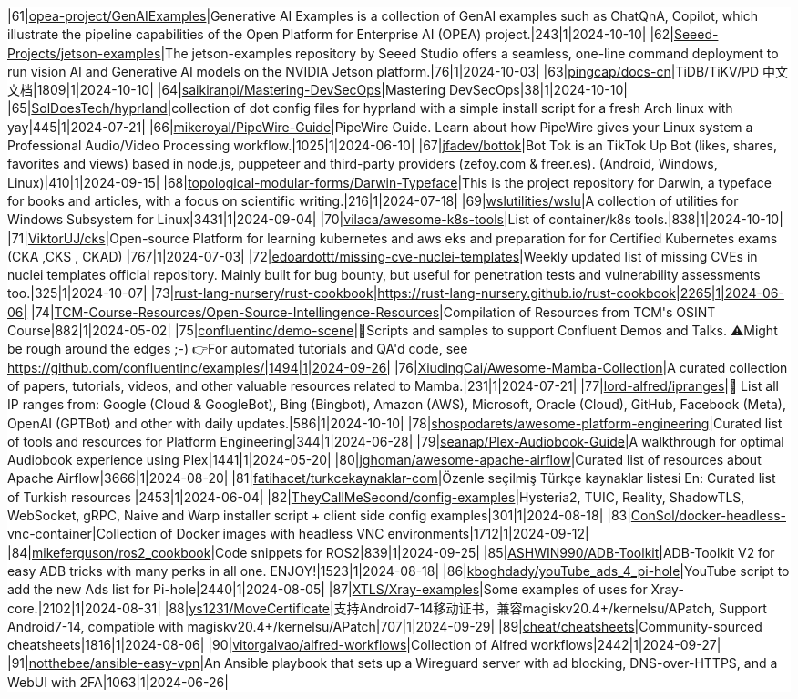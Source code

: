 |61|[opea-project/GenAIExamples](https://github.com/opea-project/GenAIExamples)|Generative AI Examples is a collection of GenAI examples such as ChatQnA, Copilot, which illustrate the pipeline capabilities of the Open Platform for Enterprise AI (OPEA) project.|243|1|2024-10-10|
|62|[Seeed-Projects/jetson-examples](https://github.com/Seeed-Projects/jetson-examples)|The jetson-examples repository by Seeed Studio offers a seamless, one-line command deployment to run vision AI and Generative AI models on the NVIDIA Jetson platform.|76|1|2024-10-03|
|63|[pingcap/docs-cn](https://github.com/pingcap/docs-cn)|TiDB/TiKV/PD 中文文档|1809|1|2024-10-10|
|64|[saikiranpi/Mastering-DevSecOps](https://github.com/saikiranpi/Mastering-DevSecOps)|Mastering DevSecOps|38|1|2024-10-10|
|65|[SolDoesTech/hyprland](https://github.com/SolDoesTech/hyprland)|collection of dot config files for hyprland with a simple install script for a fresh Arch linux with yay|445|1|2024-07-21|
|66|[mikeroyal/PipeWire-Guide](https://github.com/mikeroyal/PipeWire-Guide)|PipeWire Guide. Learn about how PipeWire gives your Linux system a Professional Audio/Video Processing workflow.|1025|1|2024-06-10|
|67|[jfadev/bottok](https://github.com/jfadev/bottok)|Bot Tok is an TikTok Up Bot (likes, shares, favorites and views) based in node.js, puppeteer and third-party providers (zefoy.com & freer.es). (Android, Windows, Linux)|410|1|2024-09-15|
|68|[topological-modular-forms/Darwin-Typeface](https://github.com/topological-modular-forms/Darwin-Typeface)|This is the project repository for Darwin, a typeface for books and articles, with a focus on scientific writing.|216|1|2024-07-18|
|69|[wslutilities/wslu](https://github.com/wslutilities/wslu)|A collection of utilities for Windows Subsystem for Linux|3431|1|2024-09-04|
|70|[vilaca/awesome-k8s-tools](https://github.com/vilaca/awesome-k8s-tools)|List of container/k8s tools.|838|1|2024-10-10|
|71|[ViktorUJ/cks](https://github.com/ViktorUJ/cks)|Open-source Platform for learning kubernetes and aws eks   and preparation for  for  Certified Kubernetes exams  (CKA ,CKS , CKAD) |767|1|2024-07-03|
|72|[edoardottt/missing-cve-nuclei-templates](https://github.com/edoardottt/missing-cve-nuclei-templates)|Weekly updated list of missing CVEs in nuclei templates official repository. Mainly built for bug bounty, but useful for penetration tests and vulnerability assessments too.|325|1|2024-10-07|
|73|[rust-lang-nursery/rust-cookbook](https://github.com/rust-lang-nursery/rust-cookbook)|https://rust-lang-nursery.github.io/rust-cookbook|2265|1|2024-06-06|
|74|[TCM-Course-Resources/Open-Source-Intellingence-Resources](https://github.com/TCM-Course-Resources/Open-Source-Intellingence-Resources)|Compilation of Resources from TCM's OSINT Course|882|1|2024-05-02|
|75|[confluentinc/demo-scene](https://github.com/confluentinc/demo-scene)|👾Scripts and samples to support Confluent Demos and Talks. ⚠️Might be rough around the edges ;-) 👉For automated tutorials and QA'd code, see https://github.com/confluentinc/examples/|1494|1|2024-09-26|
|76|[XiudingCai/Awesome-Mamba-Collection](https://github.com/XiudingCai/Awesome-Mamba-Collection)|A curated collection of papers, tutorials, videos, and other valuable resources related to Mamba.|231|1|2024-07-21|
|77|[lord-alfred/ipranges](https://github.com/lord-alfred/ipranges)|🔨 List all IP ranges from: Google (Cloud & GoogleBot), Bing (Bingbot), Amazon (AWS), Microsoft, Oracle (Cloud), GitHub, Facebook (Meta), OpenAI (GPTBot) and other with daily updates.|586|1|2024-10-10|
|78|[shospodarets/awesome-platform-engineering](https://github.com/shospodarets/awesome-platform-engineering)|Curated list of tools and resources for Platform Engineering|344|1|2024-06-28|
|79|[seanap/Plex-Audiobook-Guide](https://github.com/seanap/Plex-Audiobook-Guide)|A walkthrough for optimal Audiobook experience using Plex|1441|1|2024-05-20|
|80|[jghoman/awesome-apache-airflow](https://github.com/jghoman/awesome-apache-airflow)|Curated list of resources about Apache Airflow|3666|1|2024-08-20|
|81|[fatihacet/turkcekaynaklar-com](https://github.com/fatihacet/turkcekaynaklar-com)|Özenle seçilmiş Türkçe kaynaklar listesi En: Curated list of Turkish resources |2453|1|2024-06-04|
|82|[TheyCallMeSecond/config-examples](https://github.com/TheyCallMeSecond/config-examples)|Hysteria2, TUIC, Reality, ShadowTLS, WebSocket, gRPC, Naive and Warp installer script + client side config examples|301|1|2024-08-18|
|83|[ConSol/docker-headless-vnc-container](https://github.com/ConSol/docker-headless-vnc-container)|Collection of Docker images with headless VNC environments|1712|1|2024-09-12|
|84|[mikeferguson/ros2_cookbook](https://github.com/mikeferguson/ros2_cookbook)|Code snippets for ROS2|839|1|2024-09-25|
|85|[ASHWIN990/ADB-Toolkit](https://github.com/ASHWIN990/ADB-Toolkit)|ADB-Toolkit V2 for easy ADB tricks with many perks in all one. ENJOY!|1523|1|2024-08-18|
|86|[kboghdady/youTube_ads_4_pi-hole](https://github.com/kboghdady/youTube_ads_4_pi-hole)|YouTube script to add the new Ads list for Pi-hole|2440|1|2024-08-05|
|87|[XTLS/Xray-examples](https://github.com/XTLS/Xray-examples)|Some examples of uses for Xray-core.|2102|1|2024-08-31|
|88|[ys1231/MoveCertificate](https://github.com/ys1231/MoveCertificate)|支持Android7-14移动证书，兼容magiskv20.4+/kernelsu/APatch, Support Android7-14, compatible with magiskv20.4+/kernelsu/APatch|707|1|2024-09-29|
|89|[cheat/cheatsheets](https://github.com/cheat/cheatsheets)|Community-sourced cheatsheets|1816|1|2024-08-06|
|90|[vitorgalvao/alfred-workflows](https://github.com/vitorgalvao/alfred-workflows)|Collection of Alfred workflows|2442|1|2024-09-27|
|91|[notthebee/ansible-easy-vpn](https://github.com/notthebee/ansible-easy-vpn)|An Ansible playbook that sets up a Wireguard server with ad blocking, DNS-over-HTTPS, and a WebUI with 2FA|1063|1|2024-06-26|
